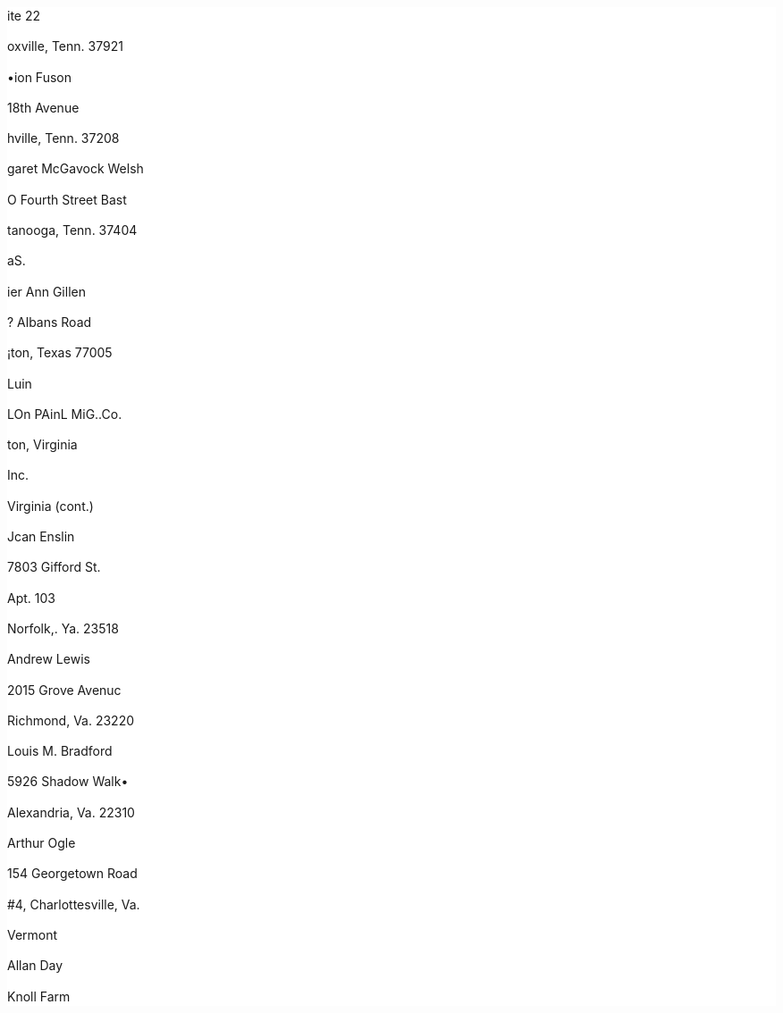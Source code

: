 ite 22

oxville, Tenn. 37921

•ion Fuson

18th Avenue

hville, Tenn. 37208

garet McGavock Welsh

O Fourth Street Bast

tanooga, Tenn. 37404

aS.

ier Ann Gillen

? Albans Road

¡ton, Texas 77005

Luin

LOn PAinL MiG..Co.

ton, Virginia

Inc.

Virginia (cont.)

Jcan Enslin

7803 Gifford St.

Apt. 103

Norfolk,. Ya. 23518

Andrew Lewis

2015 Grove Avenuc

Richmond, Va. 23220

Louis M. Bradford

5926 Shadow Walk•

Alexandria, Va. 22310

Arthur Ogle

154 Georgetown Road

#4, Charlottesville, Va.

Vermont

Allan Day

Knoll Farm
